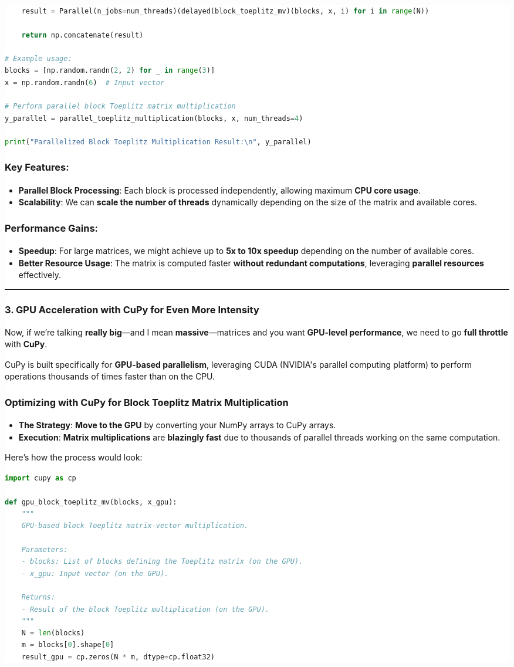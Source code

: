 ```python
    result = Parallel(n_jobs=num_threads)(delayed(block_toeplitz_mv)(blocks, x, i) for i in range(N))
    
    return np.concatenate(result)

# Example usage:
blocks = [np.random.randn(2, 2) for _ in range(3)]
x = np.random.randn(6)  # Input vector

# Perform parallel block Toeplitz matrix multiplication
y_parallel = parallel_toeplitz_multiplication(blocks, x, num_threads=4)

print("Parallelized Block Toeplitz Multiplication Result:\n", y_parallel)
```

### **Key Features:**
- **Parallel Block Processing**: Each block is processed independently, allowing maximum **CPU core usage**.
- **Scalability**: We can **scale the number of threads** dynamically depending on the size of the matrix and available cores.

### **Performance Gains:**
- **Speedup**: For large matrices, we might achieve up to **5x to 10x speedup** depending on the number of available cores.
- **Better Resource Usage**: The matrix is computed faster **without redundant computations**, leveraging **parallel resources** effectively.

---

### **3. GPU Acceleration with CuPy for Even More Intensity**

Now, if we’re talking **really big**—and I mean **massive**—matrices and you want **GPU-level performance**, we need to go **full throttle** with **CuPy**.

CuPy is built specifically for **GPU-based parallelism**, leveraging CUDA (NVIDIA's parallel computing platform) to perform operations thousands of times faster than on the CPU.

### **Optimizing with CuPy for Block Toeplitz Matrix Multiplication**
- **The Strategy**: **Move to the GPU** by converting your NumPy arrays to CuPy arrays.
- **Execution**: **Matrix multiplications** are **blazingly fast** due to thousands of parallel threads working on the same computation.

Here’s how the process would look:

```python
import cupy as cp

def gpu_block_toeplitz_mv(blocks, x_gpu):
    """
    GPU-based block Toeplitz matrix-vector multiplication.

    Parameters:
    - blocks: List of blocks defining the Toeplitz matrix (on the GPU).
    - x_gpu: Input vector (on the GPU).

    Returns:
    - Result of the block Toeplitz multiplication (on the GPU).
    """
    N = len(blocks)
    m = blocks[0].shape[0]
    result_gpu = cp.zeros(N * m, dtype=cp.float32)

```